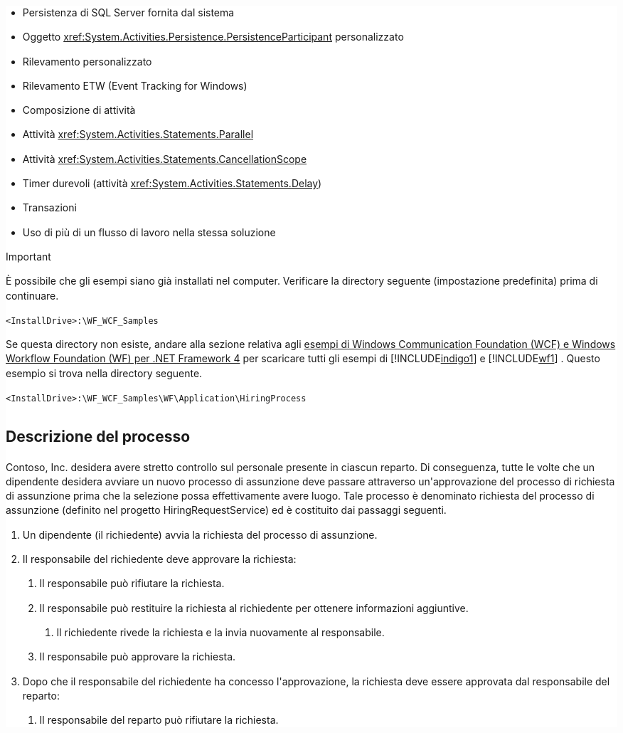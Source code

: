 -   Persistenza di SQL Server fornita dal sistema  
  
-   Oggetto <xref:System.Activities.Persistence.PersistenceParticipant> personalizzato  
  
-   Rilevamento personalizzato  
  
-   Rilevamento ETW (Event Tracking for Windows)  
  
-   Composizione di attività  
  
-   Attività <xref:System.Activities.Statements.Parallel>  
  
-   Attività <xref:System.Activities.Statements.CancellationScope>  
  
-   Timer durevoli (attività <xref:System.Activities.Statements.Delay>)  
  
-   Transazioni  
  
-   Uso di più di un flusso di lavoro nella stessa soluzione  
  
> [!IMPORTANT]
>  È possibile che gli esempi siano già installati nel computer. Verificare la directory seguente (impostazione predefinita) prima di continuare.  
>   
>  `<InstallDrive>:\WF_WCF_Samples`  
>   
>  Se questa directory non esiste, andare alla sezione relativa agli [esempi di Windows Communication Foundation (WCF) e Windows Workflow Foundation (WF) per .NET Framework 4](http://go.microsoft.com/fwlink/?LinkId=150780) per scaricare tutti gli esempi di [!INCLUDE[indigo1](../../../../includes/indigo1-md.md)] e [!INCLUDE[wf1](../../../../includes/wf1-md.md)] . Questo esempio si trova nella directory seguente.  
>   
>  `<InstallDrive>:\WF_WCF_Samples\WF\Application\HiringProcess`  
  
## <a name="description-of-the-process"></a>Descrizione del processo  
 Contoso, Inc. desidera avere stretto controllo sul personale presente in ciascun reparto. Di conseguenza, tutte le volte che un dipendente desidera avviare un nuovo processo di assunzione deve passare attraverso un'approvazione del processo di richiesta di assunzione prima che la selezione possa effettivamente avere luogo. Tale processo è denominato richiesta del processo di assunzione (definito nel progetto HiringRequestService) ed è costituito dai passaggi seguenti.  
  
1.  Un dipendente (il richiedente) avvia la richiesta del processo di assunzione.  
  
2.  Il responsabile del richiedente deve approvare la richiesta:  
  
    1.  Il responsabile può rifiutare la richiesta.  
  
    2.  Il responsabile può restituire la richiesta al richiedente per ottenere informazioni aggiuntive.  
  
        1.  Il richiedente rivede la richiesta e la invia nuovamente al responsabile.  
  
    3.  Il responsabile può approvare la richiesta.  
  
3.  Dopo che il responsabile del richiedente ha concesso l'approvazione, la richiesta deve essere approvata dal responsabile del reparto:  
  
    1.  Il responsabile del reparto può rifiutare la richiesta.  
  